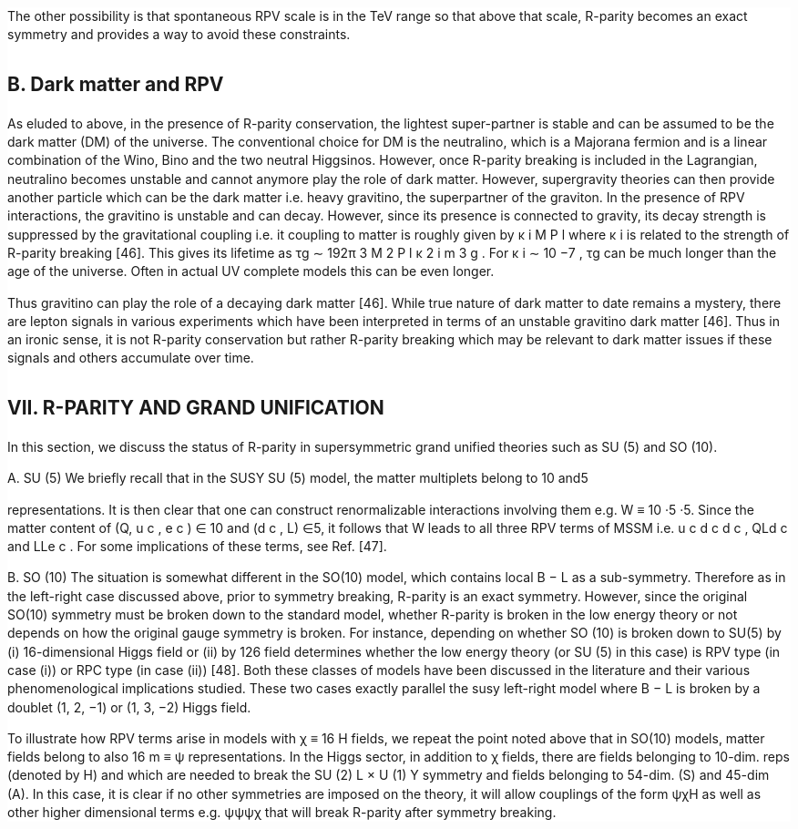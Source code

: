 The other possibility is that spontaneous RPV scale is in the TeV range so that above that scale, R-parity becomes an exact symmetry and provides a way to avoid these constraints.


## B. Dark matter and RPV

As eluded to above, in the presence of R-parity conservation, the lightest super-partner is stable and can be assumed to be the dark matter (DM) of the universe. The conventional choice for DM is the neutralino, which is a Majorana fermion and is a linear combination of the Wino, Bino and the two neutral Higgsinos. However, once R-parity breaking is included in the Lagrangian, neutralino becomes unstable and cannot anymore play the role of dark matter. However, supergravity theories can then provide another particle which can be the dark matter i.e. heavy gravitino, the superpartner of the graviton. In the presence of RPV interactions, the gravitino is unstable and can decay. However, since its presence is connected to gravity, its decay strength is suppressed by the gravitational coupling i.e. it coupling to matter is roughly given by κ i M P l where κ i is related to the strength of R-parity breaking [46]. This gives its lifetime as τg ∼
192π 3 M 2 P l κ 2 i m 3 g .
For κ i ∼ 10 −7 , τg can be much longer than the age of the universe. Often in actual UV complete models this can be even longer.

Thus gravitino can play the role of a decaying dark matter [46]. While true nature of dark matter to date remains a mystery, there are lepton signals in various experiments which have been interpreted in terms of an unstable gravitino dark matter [46]. Thus in an ironic sense, it is not R-parity conservation but rather R-parity breaking which may be relevant to dark matter issues if these signals and others accumulate over time.


## VII. R-PARITY AND GRAND UNIFICATION

In this section, we discuss the status of R-parity in supersymmetric grand unified theories such as SU (5) and SO (10).

A. SU (5) We briefly recall that in the SUSY SU (5) model, the matter multiplets belong to 10 and5

representations. It is then clear that one can construct renormalizable interactions involving them e.g. W ≡ 10 ·5 ·5. Since the matter content of (Q, u c , e c ) ∈ 10 and (d c , L) ∈5, it follows that W leads to all three RPV terms of MSSM i.e. u c d c d c , QLd c and LLe c . For some implications of these terms, see Ref. [47].

B. SO (10) The situation is somewhat different in the SO(10) model, which contains local B − L as a sub-symmetry. Therefore as in the left-right case discussed above, prior to symmetry breaking, R-parity is an exact symmetry. However, since the original SO(10) symmetry must be broken down to the standard model, whether R-parity is broken in the low energy theory or not depends on how the original gauge symmetry is broken. For instance, depending on whether SO (10) is broken down to SU(5) by (i) 16-dimensional Higgs field or (ii) by 126 field determines whether the low energy theory (or SU (5) in this case) is RPV type (in case (i)) or RPC type (in case (ii)) [48]. Both these classes of models have been discussed in the literature and their various phenomenological implications studied. These two cases exactly parallel the susy left-right model where B − L is broken by a doublet (1, 2, −1) or (1, 3, −2) Higgs field.

To illustrate how RPV terms arise in models with χ ≡ 16 H fields, we repeat the point noted above that in SO(10) models, matter fields belong to also 16 m ≡ ψ representations. In the Higgs sector, in addition to χ fields, there are fields belonging to 10-dim. reps (denoted by H) and which are needed to break the SU (2) L × U (1) Y symmetry and fields belonging to 54-dim. (S) and 45-dim (A). In this case, it is clear if no other symmetries are imposed on the theory, it will allow couplings of the form ψχH as well as other higher dimensional terms e.g. ψψψχ that will break R-parity after symmetry breaking.

